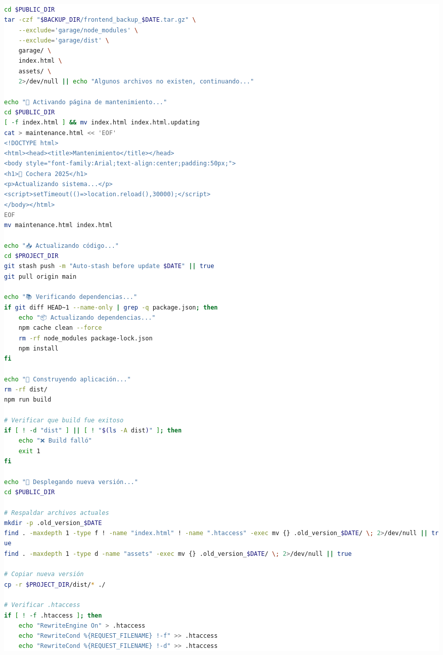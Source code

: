 ```bash
cd $PUBLIC_DIR
tar -czf "$BACKUP_DIR/frontend_backup_$DATE.tar.gz" \
    --exclude='garage/node_modules' \
    --exclude='garage/dist' \
    garage/ \
    index.html \
    assets/ \
    2>/dev/null || echo "Algunos archivos no existen, continuando..."

echo "🔧 Activando página de mantenimiento..."
cd $PUBLIC_DIR
[ -f index.html ] && mv index.html index.html.updating
cat > maintenance.html << 'EOF'
<!DOCTYPE html>
<html><head><title>Mantenimiento</title></head>
<body style="font-family:Arial;text-align:center;padding:50px;">
<h1>🚗 Cochera 2025</h1>
<p>Actualizando sistema...</p>
<script>setTimeout(()=>location.reload(),30000);</script>
</body></html>
EOF
mv maintenance.html index.html

echo "📥 Actualizando código..."
cd $PROJECT_DIR
git stash push -m "Auto-stash before update $DATE" || true
git pull origin main

echo "📚 Verificando dependencias..."
if git diff HEAD~1 --name-only | grep -q package.json; then
    echo "📦 Actualizando dependencias..."
    npm cache clean --force
    rm -rf node_modules package-lock.json
    npm install
fi

echo "🔨 Construyendo aplicación..."
rm -rf dist/
npm run build

# Verificar que build fue exitoso
if [ ! -d "dist" ] || [ ! "$(ls -A dist)" ]; then
    echo "❌ Build falló"
    exit 1
fi

echo "🚀 Desplegando nueva versión..."
cd $PUBLIC_DIR

# Respaldar archivos actuales
mkdir -p .old_version_$DATE
find . -maxdepth 1 -type f ! -name "index.html" ! -name ".htaccess" -exec mv {} .old_version_$DATE/ \; 2>/dev/null || true
find . -maxdepth 1 -type d -name "assets" -exec mv {} .old_version_$DATE/ \; 2>/dev/null || true

# Copiar nueva versión
cp -r $PROJECT_DIR/dist/* ./

# Verificar .htaccess
if [ ! -f .htaccess ]; then
    echo "RewriteEngine On" > .htaccess
    echo "RewriteCond %{REQUEST_FILENAME} !-f" >> .htaccess
    echo "RewriteCond %{REQUEST_FILENAME} !-d" >> .htaccess
```